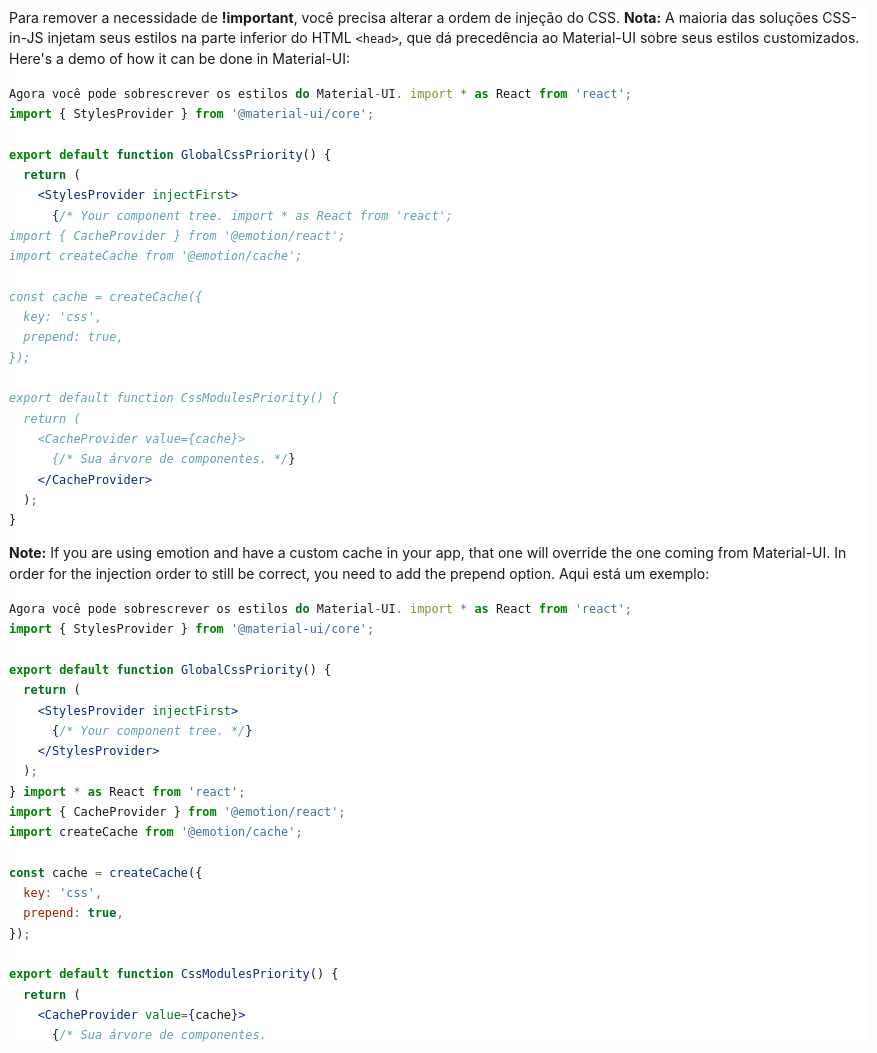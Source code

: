Para remover a necessidade de **!important**, você precisa alterar a ordem de injeção do CSS. **Nota:** A maioria das soluções CSS-in-JS injetam seus estilos na parte inferior do HTML `<head>`, que dá precedência ao Material-UI sobre seus estilos customizados. Here's a demo of how it can be done in Material-UI:

```jsx
Agora você pode sobrescrever os estilos do Material-UI. import * as React from 'react';
import { StylesProvider } from '@material-ui/core';

export default function GlobalCssPriority() {
  return (
    <StylesProvider injectFirst>
      {/* Your component tree. import * as React from 'react';
import { CacheProvider } from '@emotion/react';
import createCache from '@emotion/cache';

const cache = createCache({
  key: 'css',
  prepend: true,
});

export default function CssModulesPriority() {
  return (
    <CacheProvider value={cache}>
      {/* Sua árvore de componentes. */}
    </CacheProvider>
  );
}
```

**Note:** If you are using emotion and have a custom cache in your app, that one will override the one coming from Material-UI. In order for the injection order to still be correct, you need to add the prepend option. Aqui está um exemplo:

```jsx
Agora você pode sobrescrever os estilos do Material-UI. import * as React from 'react';
import { StylesProvider } from '@material-ui/core';

export default function GlobalCssPriority() {
  return (
    <StylesProvider injectFirst>
      {/* Your component tree. */}
    </StylesProvider>
  );
} import * as React from 'react';
import { CacheProvider } from '@emotion/react';
import createCache from '@emotion/cache';

const cache = createCache({
  key: 'css',
  prepend: true,
});

export default function CssModulesPriority() {
  return (
    <CacheProvider value={cache}>
      {/* Sua árvore de componentes.
```
